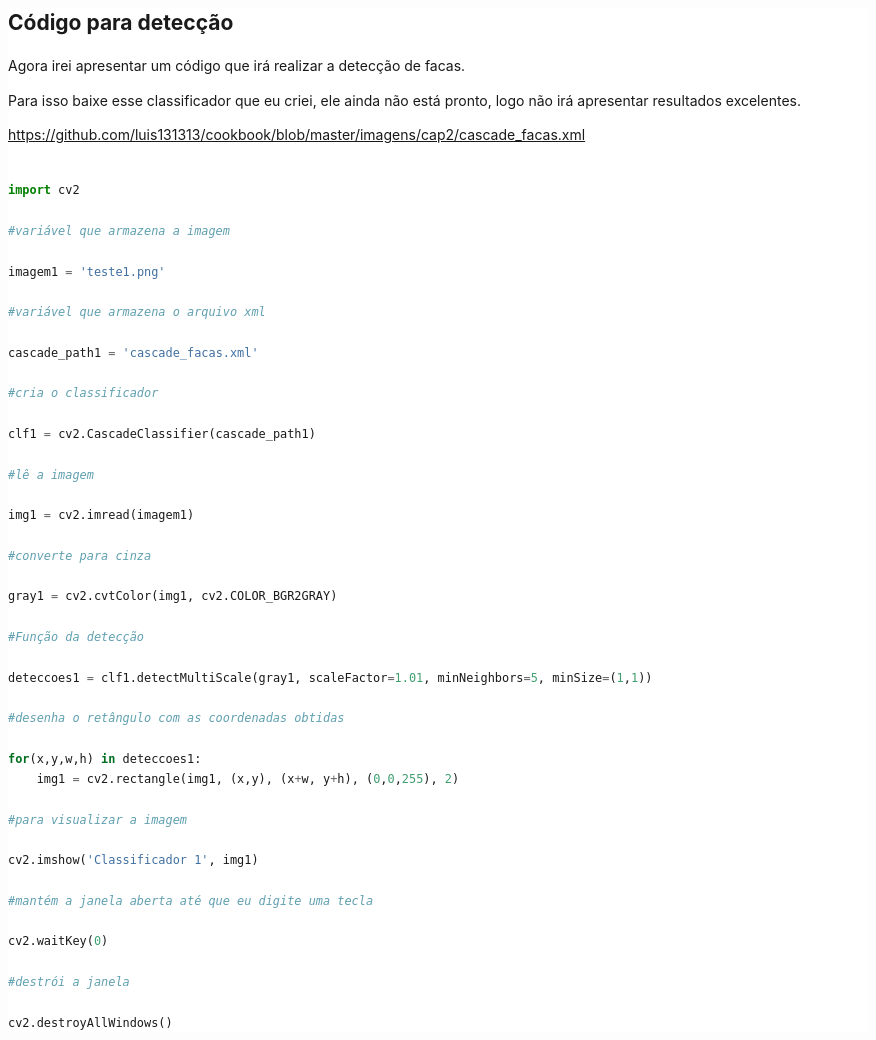 
## Código para detecção

Agora irei apresentar um código que irá realizar a detecção de facas.

Para isso baixe esse classificador que eu criei, ele ainda não está pronto, logo não irá apresentar resultados excelentes.

https://github.com/luis131313/cookbook/blob/master/imagens/cap2/cascade_facas.xml

```python

import cv2

#variável que armazena a imagem

imagem1 = 'teste1.png'

#variável que armazena o arquivo xml

cascade_path1 = 'cascade_facas.xml' 

#cria o classificador

clf1 = cv2.CascadeClassifier(cascade_path1)

#lê a imagem

img1 = cv2.imread(imagem1)

#converte para cinza

gray1 = cv2.cvtColor(img1, cv2.COLOR_BGR2GRAY)

#Função da detecção

deteccoes1 = clf1.detectMultiScale(gray1, scaleFactor=1.01, minNeighbors=5, minSize=(1,1))

#desenha o retângulo com as coordenadas obtidas

for(x,y,w,h) in deteccoes1:
    img1 = cv2.rectangle(img1, (x,y), (x+w, y+h), (0,0,255), 2)

#para visualizar a imagem

cv2.imshow('Classificador 1', img1)

#mantém a janela aberta até que eu digite uma tecla

cv2.waitKey(0)

#destrói a janela

cv2.destroyAllWindows()

```
